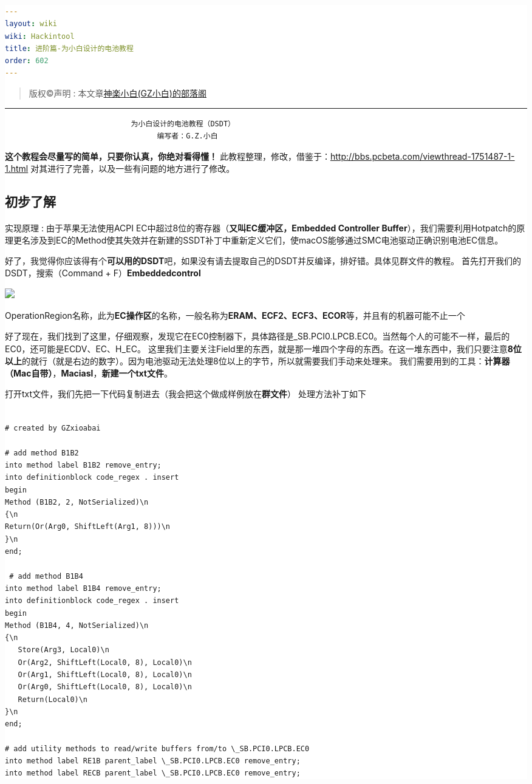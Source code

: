 ```yaml
---
layout: wiki
wiki: Hackintool
title: 进阶篇-为小白设计的电池教程
order: 602
---
```

> 版权©️声明 : 本文章[神楽小白(GZ小白)的部落阁 ](https://blog.gzxiaobai.cn)
------------
                                 为小白设计的电池教程（DSDT）
                                       编写者：G.Z.小白
**这个教程会尽量写的简单，只要你认真，你绝对看得懂！**
此教程整理，修改，借鉴于：http://bbs.pcbeta.com/viewthread-1751487-1-1.html
对其进行了完善，以及一些有问题的地方进行了修改。

## 初步了解
实现原理 : 由于苹果无法使用ACPI EC中超过8位的寄存器（**又叫EC缓冲区，Embedded Controller Buffer**），我们需要利用Hotpatch的原理更名涉及到EC的Method使其失效并在新建的SSDT补丁中重新定义它们，使macOS能够通过SMC电池驱动正确识别电池EC信息。

好了，我觉得你应该得有个**可以用的DSDT**吧，如果没有请去提取自己的DSDT并反编译，排好错。具体见群文件的教程。
首先打开我们的DSDT，搜索（Command + F）**Embeddedcontrol**

![](https://i.loli.net/2021/05/02/OjxJi8dk6TDAEGN.png)

OperationRegion名称，此为**EC操作区**的名称，一般名称为**ERAM、ECF2、ECF3、ECOR**等，并且有的机器可能不止一个

好了现在，我们找到了这里，仔细观察，发现它在EC0控制器下，具体路径是_SB.PCI0.LPCB.EC0。当然每个人的可能不一样，最后的EC0，还可能是ECDV、EC、H_EC。
这里我们主要关注Field里的东西，就是那一堆四个字母的东西。在这一堆东西中，我们只要注意**8位以上**的就行（就是右边的数字）。因为电池驱动无法处理8位以上的字节，所以就需要我们手动来处理来。
我们需要用到的工具：**计算器（Mac自带）**，**Maciasl**，**新建一个txt文件**。

打开txt文件，我们先把一下代码复制进去（我会把这个做成样例放在**群文件**）
处理方法补丁如下

```

# created by GZxioabai

# add method B1B2 
into method label B1B2 remove_entry;
into definitionblock code_regex . insert
begin
Method (B1B2, 2, NotSerialized)\n
{\n
Return(Or(Arg0, ShiftLeft(Arg1, 8)))\n
}\n
end;

 # add method B1B4
into method label B1B4 remove_entry;
into definitionblock code_regex . insert
begin
Method (B1B4, 4, NotSerialized)\n
{\n
   Store(Arg3, Local0)\n
   Or(Arg2, ShiftLeft(Local0, 8), Local0)\n
   Or(Arg1, ShiftLeft(Local0, 8), Local0)\n
   Or(Arg0, ShiftLeft(Local0, 8), Local0)\n
   Return(Local0)\n
}\n
end;

# add utility methods to read/write buffers from/to \_SB.PCI0.LPCB.EC0
into method label RE1B parent_label \_SB.PCI0.LPCB.EC0 remove_entry;
into method label RECB parent_label \_SB.PCI0.LPCB.EC0 remove_entry;
```